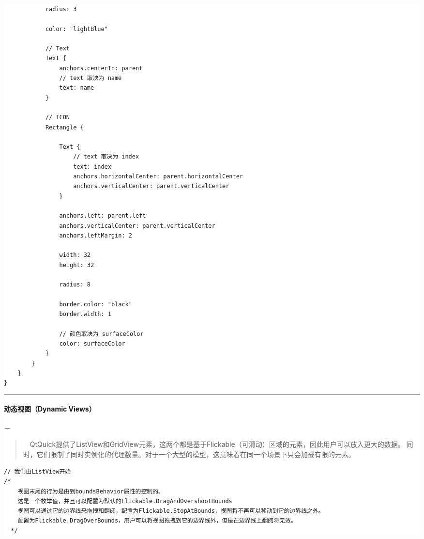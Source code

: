                 radius: 3

                color: "lightBlue"

                // Text
                Text {
                    anchors.centerIn: parent
                    // text 取决为 name
                    text: name
                }

                // ICON
                Rectangle {

                    Text {
						// text 取决为 index
                        text: index
                        anchors.horizontalCenter: parent.horizontalCenter
                        anchors.verticalCenter: parent.verticalCenter
                    }

                    anchors.left: parent.left
                    anchors.verticalCenter: parent.verticalCenter
                    anchors.leftMargin: 2

                    width: 32
                    height: 32

                    radius: 8

                    border.color: "black"
                    border.width: 1

                    // 颜色取决为 surfaceColor
                    color: surfaceColor
                }
            }
        }
    }
	
>

---

>

#### 动态视图（Dynamic Views）

－

>　QtQuick提供了ListView和GridView元素，这两个都是基于Flickable（可滑动）区域的元素，因此用户可以放入更大的数据。
> 同时，它们限制了同时实例化的代理数量。对于一个大型的模型，这意味着在同一个场景下只会加载有限的元素。

>

	// 我们由ListView开始
    /*
        视图末尾的行为是由到boundsBehavior属性的控制的。
        这是一个枚举值，并且可以配置为默认的Flickable.DragAndOvershootBounds
        视图可以通过它的边界线来拖拽和翻阅，配置为Flickable.StopAtBounds，视图将不再可以移动到它的边界线之外。
        配置为Flickable.DragOverBounds，用户可以将视图拖拽到它的边界线外，但是在边界线上翻阅将无效。
      */
